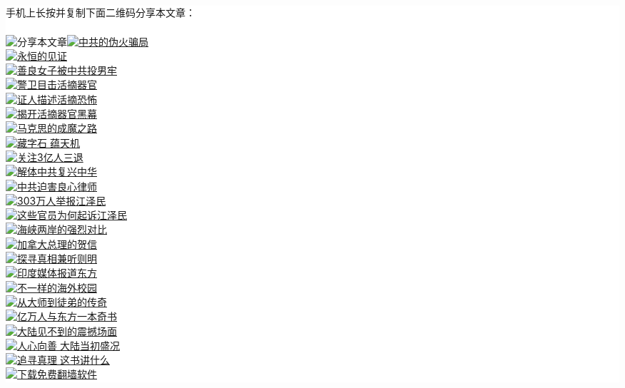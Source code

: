 ####
手机上长按并复制下面二维码分享本文章：<br><br><img src="http://www.hehaibao.com/qr/index.php?m=1&e=L&p=10&t=&d=https://github.com/eqzow2704/djy/blob/master/gb/19/10/20/n11600836.md%231" title="分享本文章"></td><td VALIGN=TOP><a href="https://github.com/eqzow2704/djy/blob/master/gb/16/1/21/n4622075.md?dfh#1" target="_blank"><img src="https://raw.githubusercontent.com/eqzow2704/djy/master/gb/300/wei-f1.jpg" title="中共的伪火骗局"  alt="中共的伪火骗局"></a><br><a href="https://github.com/eqzow2704/yh/blob/master/README.md?dfh#1" target="_blank"><img src="https://raw.githubusercontent.com/eqzow2704/djy/master/gb/300/yong-h.jpg" title="永恒的见证"  alt="永恒的见证"></a><br><a href="https://github.com/eqzow2704/djy/blob/master/gb/13/9/29/n3974789.md?dfh#1" target="_blank"><img src="https://raw.githubusercontent.com/eqzow2704/djy/master/gb/300/shang-lnz.jpg" title="善良女子被中共投男牢"  alt="善良女子被中共投男牢"></a><br><a href="https://github.com/eqzow2704/djy/blob/master/gb/16/3/16/n4663449.md?dfh#1" target="_blank"><img src="https://raw.githubusercontent.com/eqzow2704/djy/master/gb/300/huo-z3.jpg" title="警卫目击活摘器官"  alt="警卫目击活摘器官"></a><br><a href="https://github.com/eqzow2704/djy/blob/master/gb/16/8/7/n8177641.md?dfh#1" target="_blank"><img src="https://raw.githubusercontent.com/eqzow2704/djy/master/gb/300/huo-z4.jpg" title="证人描述活摘恐怖"  alt="证人描述活摘恐怖"></a><br><a href="https://github.com/eqzow2704/djy/blob/master/gb/10/4/19/n2881569.md?dfh#1" target="_blank"><img src="https://raw.githubusercontent.com/eqzow2704/djy/master/gb/300/huo-z1.jpg" title="揭开活摘器官黑幕"  alt="揭开活摘器官黑幕"></a><br><a href="https://github.com/eqzow2704/djy/blob/master/gb/10/11/7/n3077476.md?dfh#1" target="_blank"><img src="https://raw.githubusercontent.com/eqzow2704/djy/master/gb/300/ma-ks.jpg" title="马克思的成魔之路"  alt="马克思的成魔之路"></a><br><a href="https://github.com/eqzow2704/djy/blob/master/gb/14/6/9/n4173977.md?dfh#1" target="_blank"><img src="https://raw.githubusercontent.com/eqzow2704/djy/master/gb/300/chang-zs.jpg" title="藏字石 蕴天机"  alt="藏字石 蕴天机"></a><br><a href="https://github.com/eqzow2704/djy/blob/master/gb/18/5/10/n10381511.md?dfh#1" target="_blank"><img src="https://raw.githubusercontent.com/eqzow2704/djy/master/gb/300/st1.jpg" title="关注3亿人三退"  alt="关注3亿人三退"></a><br><a href="https://github.com/eqzow2704/djy/blob/master/gb/18/3/21/n10237682.md?dfh#1" target="_blank"><img src="https://raw.githubusercontent.com/eqzow2704/djy/master/gb/300/jie-t.jpg" title="解体中共复兴中华"  alt="解体中共复兴中华"></a><br><a href="https://github.com/eqzow2704/djy/blob/master/gb/9/2/9/n2422991.md?dfh#1" target="_blank"><img src="https://raw.githubusercontent.com/eqzow2704/djy/master/gb/300/gao-zs.jpg" title="中共迫害良心律师"  alt="中共迫害良心律师"></a><br><a href="https://github.com/eqzow2704/djy/blob/master/gb/18/12/9/n10900044.md?dfh#1" target="_blank"><img src="https://raw.githubusercontent.com/eqzow2704/djy/master/gb/300/sj1.jpg" title="303万人举报江泽民"  alt="303万人举报江泽民"></a><br><a href="https://github.com/eqzow2704/djy/blob/master/gb/18/8/28/n10672014.md?dfh#1" target="_blank"><img src="https://raw.githubusercontent.com/eqzow2704/djy/master/gb/300/sj2.jpg" title="这些官员为何起诉江泽民"  alt="这些官员为何起诉江泽民"></a><br><a href="https://github.com/eqzow2704/djy/blob/master/gb/8/12/18/n2367165.md?dfh#1" target="_blank"><img src="https://raw.githubusercontent.com/eqzow2704/djy/master/gb/300/liangan.jpg" title="海峡两岸的强烈对比"  alt="海峡两岸的强烈对比"></a><br><a href="https://github.com/eqzow2704/djy/blob/master/gb/15/5/5/n4427238.md?dfh#1" target="_blank"><img src="https://raw.githubusercontent.com/eqzow2704/djy/master/gb/300/jia-ndzl.jpg" title="加拿大总理的贺信"  alt="加拿大总理的贺信"></a><br><a href="https://github.com/eqzow2704/djy/blob/master/gb/11/6/17/n3289382.md?dfh#1" target="_blank">
<img src="https://raw.githubusercontent.com/eqzow2704/djy/master/gb/300/xiao-wd.jpg" title="探寻真相兼听则明"  alt="探寻真相兼听则明"></a><br><a href="https://github.com/eqzow2704/djy/blob/master/gb/18/10/27/n10812623.md?dfh#1" target="_blank"><img src="https://raw.githubusercontent.com/eqzow2704/djy/master/gb/300/yindu.jpg" title="印度媒体报道东方"  alt="印度媒体报道东方"></a><br><a href="https://github.com/eqzow2704/djy/blob/master/gb/18/6/9/n10469652.md?dfh#1" target="_blank"><img src="https://raw.githubusercontent.com/eqzow2704/djy/master/gb/300/xie-j.jpg" title="不一样的海外校园"  alt="不一样的海外校园"></a><br><a href="https://github.com/eqzow2704/djy/blob/master/gb/7/4/5/n1669415.md?dfh#1" target="_blank"><img src="https://raw.githubusercontent.com/eqzow2704/djy/master/gb/300/li-up.jpg" title="从大师到徒弟的传奇"  alt="从大师到徒弟的传奇"></a><br><a href="https://github.com/eqzow2704/djy/blob/master/gb/17/5/26/n9191512.md?dfh#1" target="_blank"><img src="https://raw.githubusercontent.com/eqzow2704/djy/master/gb/300/zfl2.jpg" title="亿万人与东方一本奇书"  alt="亿万人与东方一本奇书"></a><br><a href="https://github.com/eqzow2704/djy/blob/master/gb/13/11/27/n4020290.md?dfh#1" target="_blank"><img src="https://raw.githubusercontent.com/eqzow2704/djy/master/gb/300/zhen-h.jpg" title="大陆见不到的震撼场面"  alt="大陆见不到的震撼场面"></a><br><a href="https://github.com/eqzow2704/djy/blob/master/gb/15/7/17/n4482910.md?dfh#1" target="_blank"><img src="https://raw.githubusercontent.com/eqzow2704/djy/master/gb/300/dalu-sk.jpg" title="人心向善 大陆当初盛况"  alt="人心向善 大陆当初盛况"></a><br><a href="https://github.com/eqzow2704/djy/blob/master/gb/9/10/15/n2689419.md?dfh#1" target="_blank"><img src="https://raw.githubusercontent.com/eqzow2704/djy/master/gb/300/zfl1.jpg" title="追寻真理 这书讲什么"  alt="追寻真理 这书讲什么"></a><br><a href="https://github.com/eqzow2704/www/blob/master/README.md?dfh#1" target="_blank"><img src="https://raw.githubusercontent.com/eqzow2704/djy/master/gb/300/fq1.jpg" title="下载免费翻墙软件"  alt="下载免费翻墙软件"></a><br></td></tr></table>

